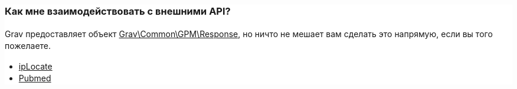 ### Как мне взаимодействовать с внешними API?

Grav предоставляет объект [Grav\Common\GPM\Response](https://learn.getgrav.org/api#class-grav-common-gpm-response), но ничто не мешает вам сделать это напрямую, если вы того пожелаете.

  * [ipLocate](https://github.com/Perlkonig/grav-plugin-iplocate)
  * [Pubmed](https://github.com/Perlkonig/grav-plugin-pubmed)
